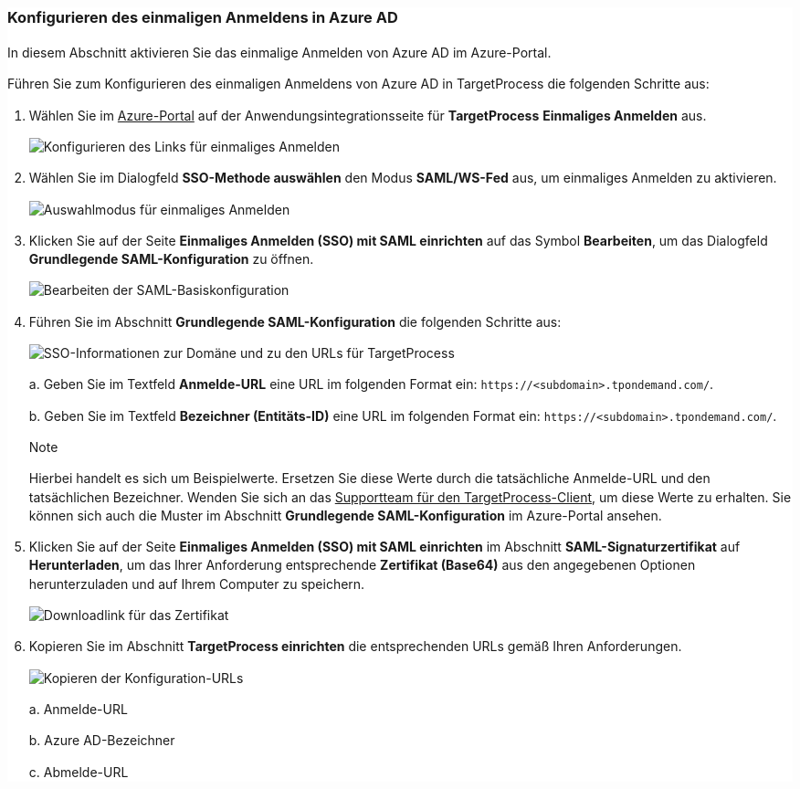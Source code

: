 ### <a name="configure-azure-ad-single-sign-on"></a>Konfigurieren des einmaligen Anmeldens in Azure AD

In diesem Abschnitt aktivieren Sie das einmalige Anmelden von Azure AD im Azure-Portal.

Führen Sie zum Konfigurieren des einmaligen Anmeldens von Azure AD in TargetProcess die folgenden Schritte aus:

1. Wählen Sie im [Azure-Portal](https://portal.azure.com/) auf der Anwendungsintegrationsseite für **TargetProcess** **Einmaliges Anmelden** aus.

    ![Konfigurieren des Links für einmaliges Anmelden](common/select-sso.png)

2. Wählen Sie im Dialogfeld **SSO-Methode auswählen** den Modus **SAML/WS-Fed** aus, um einmaliges Anmelden zu aktivieren.

    ![Auswahlmodus für einmaliges Anmelden](common/select-saml-option.png)

3. Klicken Sie auf der Seite **Einmaliges Anmelden (SSO) mit SAML einrichten** auf das Symbol **Bearbeiten**, um das Dialogfeld **Grundlegende SAML-Konfiguration** zu öffnen.

    ![Bearbeiten der SAML-Basiskonfiguration](common/edit-urls.png)

4. Führen Sie im Abschnitt **Grundlegende SAML-Konfiguration** die folgenden Schritte aus:

    ![SSO-Informationen zur Domäne und zu den URLs für TargetProcess](common/sp-identifier.png)

    a. Geben Sie im Textfeld **Anmelde-URL** eine URL im folgenden Format ein: `https://<subdomain>.tpondemand.com/`.

    b. Geben Sie im Textfeld **Bezeichner (Entitäts-ID)** eine URL im folgenden Format ein: `https://<subdomain>.tpondemand.com/`.

    > [!NOTE]
    > Hierbei handelt es sich um Beispielwerte. Ersetzen Sie diese Werte durch die tatsächliche Anmelde-URL und den tatsächlichen Bezeichner. Wenden Sie sich an das [Supportteam für den TargetProcess-Client](mailto:support@targetprocess.com), um diese Werte zu erhalten. Sie können sich auch die Muster im Abschnitt **Grundlegende SAML-Konfiguration** im Azure-Portal ansehen.

5. Klicken Sie auf der Seite **Einmaliges Anmelden (SSO) mit SAML einrichten** im Abschnitt **SAML-Signaturzertifikat** auf **Herunterladen**, um das Ihrer Anforderung entsprechende **Zertifikat (Base64)** aus den angegebenen Optionen herunterzuladen und auf Ihrem Computer zu speichern.

    ![Downloadlink für das Zertifikat](common/certificatebase64.png)

6. Kopieren Sie im Abschnitt **TargetProcess einrichten** die entsprechenden URLs gemäß Ihren Anforderungen.

    ![Kopieren der Konfiguration-URLs](common/copy-configuration-urls.png)

    a. Anmelde-URL

    b. Azure AD-Bezeichner

    c. Abmelde-URL

